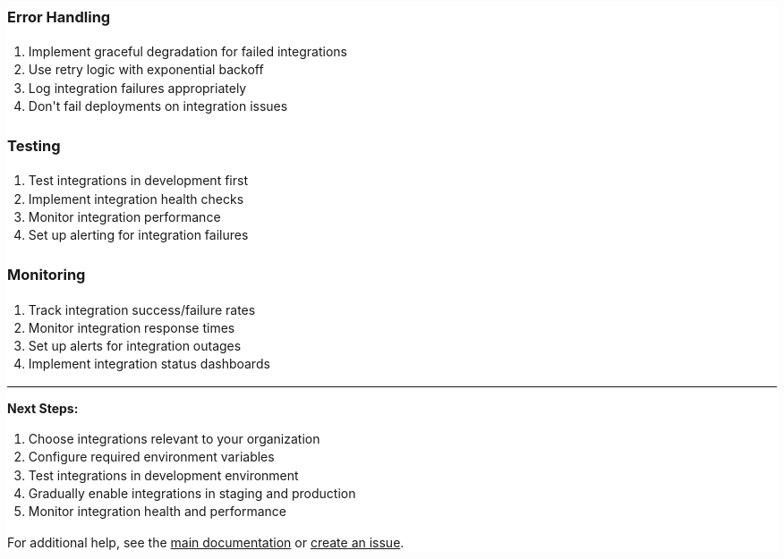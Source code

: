 ### Error Handling

1. Implement graceful degradation for failed integrations
2. Use retry logic with exponential backoff
3. Log integration failures appropriately
4. Don't fail deployments on integration issues

### Testing

1. Test integrations in development first
2. Implement integration health checks
3. Monitor integration performance
4. Set up alerting for integration failures

### Monitoring

1. Track integration success/failure rates
2. Monitor integration response times
3. Set up alerts for integration outages
4. Implement integration status dashboards

---

**Next Steps:**

1. Choose integrations relevant to your organization
2. Configure required environment variables
3. Test integrations in development environment
4. Gradually enable integrations in staging and production
5. Monitor integration health and performance

For additional help, see the [main documentation](../README.md) or [create an issue](../../issues).
